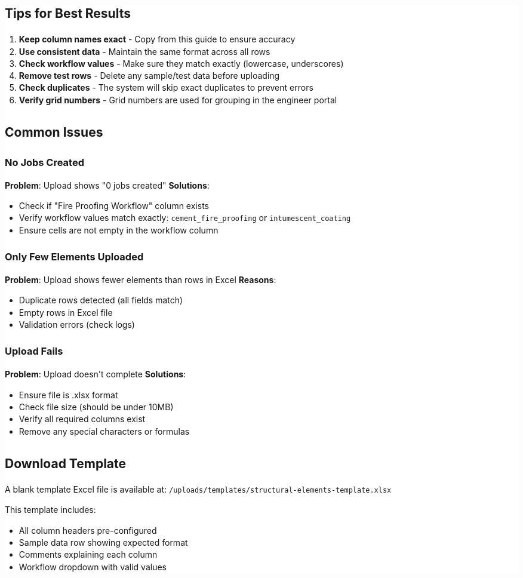 ## Tips for Best Results

1. **Keep column names exact** - Copy from this guide to ensure accuracy
2. **Use consistent data** - Maintain the same format across all rows
3. **Check workflow values** - Make sure they match exactly (lowercase, underscores)
4. **Remove test rows** - Delete any sample/test data before uploading
5. **Check duplicates** - The system will skip exact duplicates to prevent errors
6. **Verify grid numbers** - Grid numbers are used for grouping in the engineer portal

## Common Issues

### No Jobs Created
**Problem**: Upload shows "0 jobs created"
**Solutions**:
- Check if "Fire Proofing Workflow" column exists
- Verify workflow values match exactly: `cement_fire_proofing` or `intumescent_coating`
- Ensure cells are not empty in the workflow column

### Only Few Elements Uploaded
**Problem**: Upload shows fewer elements than rows in Excel
**Reasons**:
- Duplicate rows detected (all fields match)
- Empty rows in Excel file
- Validation errors (check logs)

### Upload Fails
**Problem**: Upload doesn't complete
**Solutions**:
- Ensure file is .xlsx format
- Check file size (should be under 10MB)
- Verify all required columns exist
- Remove any special characters or formulas

## Download Template

A blank template Excel file is available at: `/uploads/templates/structural-elements-template.xlsx`

This template includes:
- All column headers pre-configured
- Sample data row showing expected format
- Comments explaining each column
- Workflow dropdown with valid values
